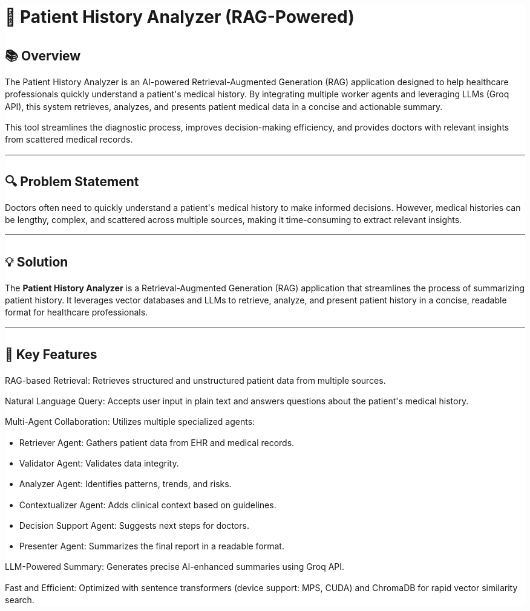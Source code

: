 # 🏥 Patient History Analyzer (RAG-Powered)

## 📚 Overview

The Patient History Analyzer is an AI-powered Retrieval-Augmented Generation (RAG) application designed to help healthcare professionals quickly understand a patient's medical history. By integrating multiple worker agents and leveraging LLMs (Groq API), this system retrieves, analyzes, and presents patient medical data in a concise and actionable summary.

This tool streamlines the diagnostic process, improves decision-making efficiency, and provides doctors with relevant insights from scattered medical records.

---

## 🔍 Problem Statement

Doctors often need to quickly understand a patient's medical history to make informed decisions. However, medical histories can be lengthy, complex, and scattered across multiple sources, making it time-consuming to extract relevant insights.

---

## 💡 Solution

The **Patient History Analyzer** is a Retrieval-Augmented Generation (RAG) application that streamlines the process of summarizing patient history. It leverages vector databases and LLMs to retrieve, analyze, and present patient history in a concise, readable format for healthcare professionals.

---

## 🚀 Key Features

RAG-based Retrieval: Retrieves structured and unstructured patient data from multiple sources.

Natural Language Query: Accepts user input in plain text and answers questions about the patient's medical history.

Multi-Agent Collaboration: Utilizes multiple specialized agents:

 - Retriever Agent: Gathers patient data from EHR and medical records.

 - Validator Agent: Validates data integrity.

 - Analyzer Agent: Identifies patterns, trends, and risks.

 - Contextualizer Agent: Adds clinical context based on guidelines.

 - Decision Support Agent: Suggests next steps for doctors.

 - Presenter Agent: Summarizes the final report in a readable format.

LLM-Powered Summary: Generates precise AI-enhanced summaries using Groq API.

Fast and Efficient: Optimized with sentence transformers (device support: MPS, CUDA) and ChromaDB for rapid vector similarity search.
